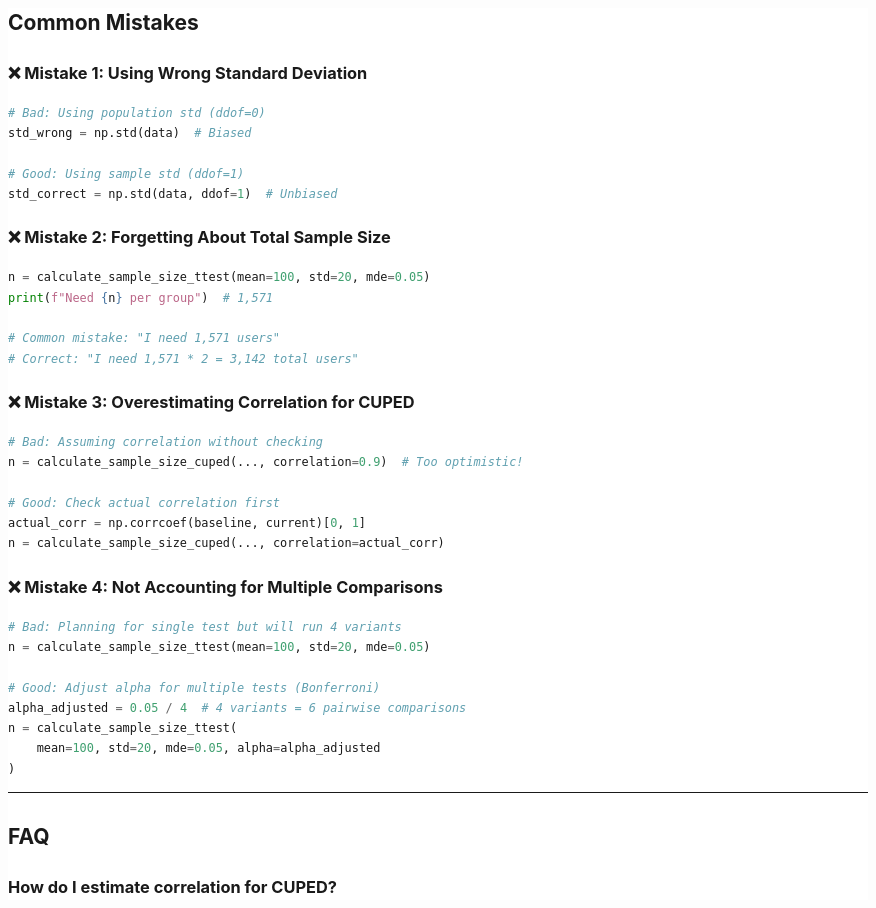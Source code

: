 
## Common Mistakes

### ❌ Mistake 1: Using Wrong Standard Deviation

```python
# Bad: Using population std (ddof=0)
std_wrong = np.std(data)  # Biased

# Good: Using sample std (ddof=1)
std_correct = np.std(data, ddof=1)  # Unbiased
```

### ❌ Mistake 2: Forgetting About Total Sample Size

```python
n = calculate_sample_size_ttest(mean=100, std=20, mde=0.05)
print(f"Need {n} per group")  # 1,571

# Common mistake: "I need 1,571 users"
# Correct: "I need 1,571 * 2 = 3,142 total users"
```

### ❌ Mistake 3: Overestimating Correlation for CUPED

```python
# Bad: Assuming correlation without checking
n = calculate_sample_size_cuped(..., correlation=0.9)  # Too optimistic!

# Good: Check actual correlation first
actual_corr = np.corrcoef(baseline, current)[0, 1]
n = calculate_sample_size_cuped(..., correlation=actual_corr)
```

### ❌ Mistake 4: Not Accounting for Multiple Comparisons

```python
# Bad: Planning for single test but will run 4 variants
n = calculate_sample_size_ttest(mean=100, std=20, mde=0.05)

# Good: Adjust alpha for multiple tests (Bonferroni)
alpha_adjusted = 0.05 / 4  # 4 variants = 6 pairwise comparisons
n = calculate_sample_size_ttest(
    mean=100, std=20, mde=0.05, alpha=alpha_adjusted
)
```

---

## FAQ

### How do I estimate correlation for CUPED?
